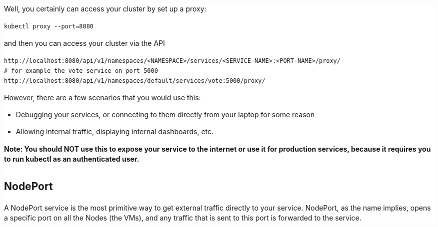 Well, you certainly can access your cluster by set up a proxy:
```
kubectl proxy --port=8080
```
and then you can access your cluster via the API

```
http://localhost:8080/api/v1/namespaces/<NAMESPACE>/services/<SERVICE-NAME>:<PORT-NAME>/proxy/
# for example the vote service on port 5000
http://localhost:8080/api/v1/namespaces/default/services/vote:5000/proxy/
```

However, there are a few scenarios that you would use this:
* Debugging your services, or connecting to them directly from your laptop for some reason

* Allowing internal traffic, displaying internal dashboards, etc.

__Note: You should NOT use this to expose your service to the internet or use it for production services, because it
requires you to run kubectl as an authenticated user.__


## NodePort
A NodePort service is the most primitive way to get external traffic directly to your service. NodePort,
as the name implies, opens a specific port on all the Nodes (the VMs), and any traffic that is sent to this port is
forwarded to the service.
